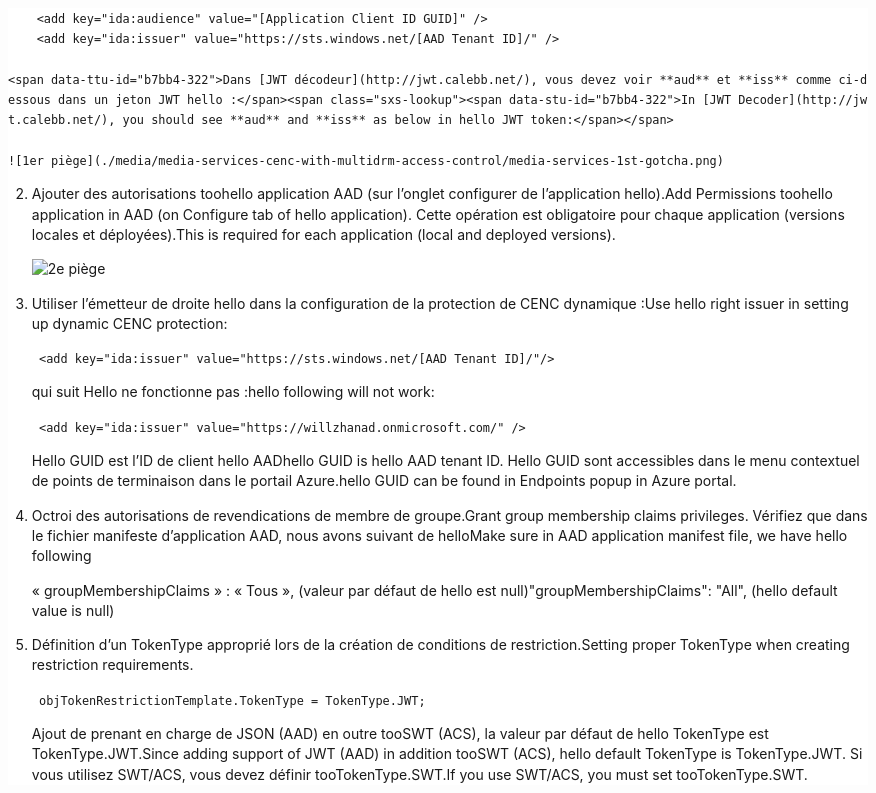         <add key="ida:audience" value="[Application Client ID GUID]" />
        <add key="ida:issuer" value="https://sts.windows.net/[AAD Tenant ID]/" />

    <span data-ttu-id="b7bb4-322">Dans [JWT décodeur](http://jwt.calebb.net/), vous devez voir **aud** et **iss** comme ci-dessous dans un jeton JWT hello :</span><span class="sxs-lookup"><span data-stu-id="b7bb4-322">In [JWT Decoder](http://jwt.calebb.net/), you should see **aud** and **iss** as below in hello JWT token:</span></span>

    ![1er piège](./media/media-services-cenc-with-multidrm-access-control/media-services-1st-gotcha.png)
2. <span data-ttu-id="b7bb4-324">Ajouter des autorisations toohello application AAD (sur l’onglet configurer de l’application hello).</span><span class="sxs-lookup"><span data-stu-id="b7bb4-324">Add Permissions toohello application in AAD (on Configure tab of hello application).</span></span> <span data-ttu-id="b7bb4-325">Cette opération est obligatoire pour chaque application (versions locales et déployées).</span><span class="sxs-lookup"><span data-stu-id="b7bb4-325">This is required for each application (local and deployed versions).</span></span>

    ![2e piège](./media/media-services-cenc-with-multidrm-access-control/media-services-perms-to-other-apps.png)
3. <span data-ttu-id="b7bb4-327">Utiliser l’émetteur de droite hello dans la configuration de la protection de CENC dynamique :</span><span class="sxs-lookup"><span data-stu-id="b7bb4-327">Use hello right issuer in setting up dynamic CENC protection:</span></span>

        <add key="ida:issuer" value="https://sts.windows.net/[AAD Tenant ID]/"/>

    <span data-ttu-id="b7bb4-328">qui suit Hello ne fonctionne pas :</span><span class="sxs-lookup"><span data-stu-id="b7bb4-328">hello following will not work:</span></span>

        <add key="ida:issuer" value="https://willzhanad.onmicrosoft.com/" />

    <span data-ttu-id="b7bb4-329">Hello GUID est l’ID de client hello AAD</span><span class="sxs-lookup"><span data-stu-id="b7bb4-329">hello GUID is hello AAD tenant ID.</span></span> <span data-ttu-id="b7bb4-330">Hello GUID sont accessibles dans le menu contextuel de points de terminaison dans le portail Azure.</span><span class="sxs-lookup"><span data-stu-id="b7bb4-330">hello GUID can be found in Endpoints popup in Azure portal.</span></span>
4. <span data-ttu-id="b7bb4-331">Octroi des autorisations de revendications de membre de groupe.</span><span class="sxs-lookup"><span data-stu-id="b7bb4-331">Grant group membership claims privileges.</span></span> <span data-ttu-id="b7bb4-332">Vérifiez que dans le fichier manifeste d’application AAD, nous avons suivant de hello</span><span class="sxs-lookup"><span data-stu-id="b7bb4-332">Make sure in AAD application manifest file, we have hello following</span></span>

    <span data-ttu-id="b7bb4-333">« groupMembershipClaims » : « Tous », (valeur par défaut de hello est null)</span><span class="sxs-lookup"><span data-stu-id="b7bb4-333">"groupMembershipClaims": "All",    (hello default value is null)</span></span>
5. <span data-ttu-id="b7bb4-334">Définition d’un TokenType approprié lors de la création de conditions de restriction.</span><span class="sxs-lookup"><span data-stu-id="b7bb4-334">Setting proper TokenType when creating restriction requirements.</span></span>

        objTokenRestrictionTemplate.TokenType = TokenType.JWT;

    <span data-ttu-id="b7bb4-335">Ajout de prenant en charge de JSON (AAD) en outre tooSWT (ACS), la valeur par défaut de hello TokenType est TokenType.JWT.</span><span class="sxs-lookup"><span data-stu-id="b7bb4-335">Since adding support of JWT (AAD) in addition tooSWT (ACS), hello default TokenType is TokenType.JWT.</span></span> <span data-ttu-id="b7bb4-336">Si vous utilisez SWT/ACS, vous devez définir tooTokenType.SWT.</span><span class="sxs-lookup"><span data-stu-id="b7bb4-336">If you use SWT/ACS, you must set tooTokenType.SWT.</span></span>
